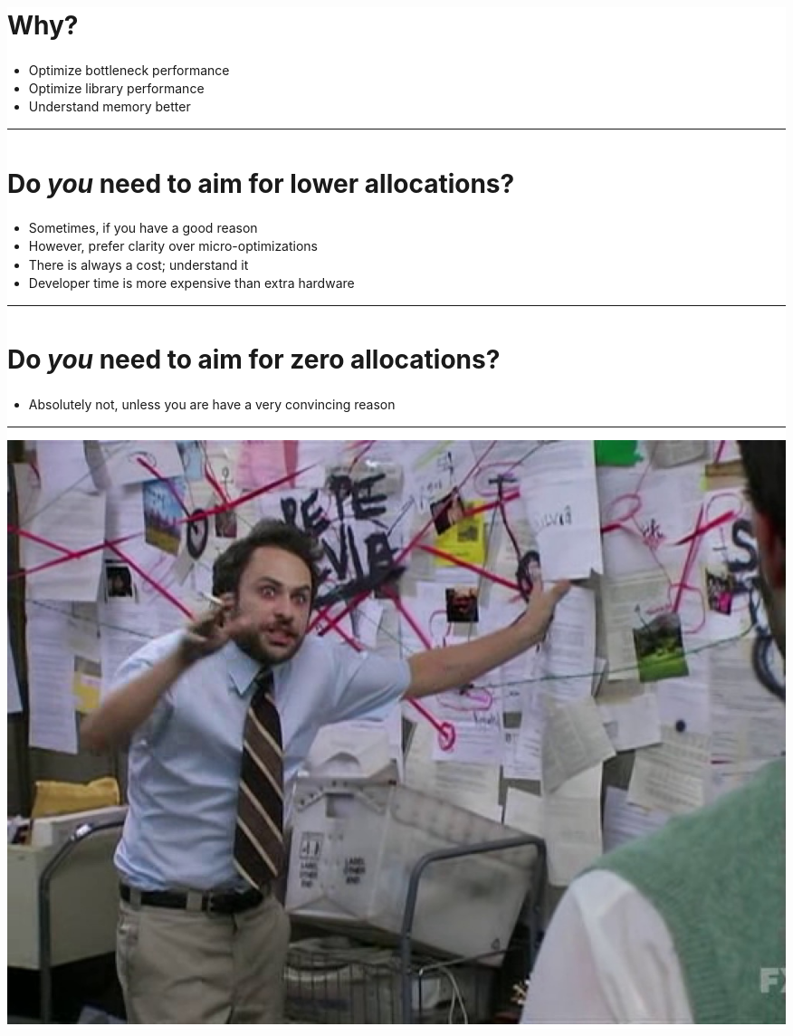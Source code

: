 # Why?

* Optimize bottleneck performance
* Optimize library performance
* Understand memory better

---

# Do *you* need to aim for lower allocations?

* Sometimes, if you have a good reason
* However, prefer clarity over micro-optimizations
* There is always a cost; understand it
* Developer time is more expensive than extra hardware

---

# Do *you* need to aim for zero allocations?

* Absolutely not, unless you are have a very convincing reason

---

![bg left:60% width: 100%](./images/pepe-silvia.png)
